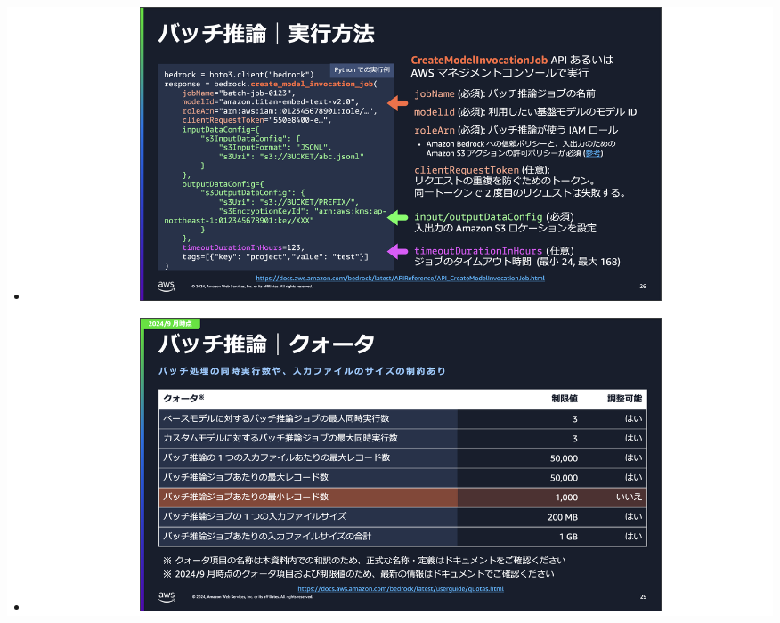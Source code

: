   - <p align='center'><img src='./img/README_2024-11-02-18-15-12.png' width='70%'></p>
  - <p align='center'><img src='./img/README_2024-11-02-18-15-43.png' width='70%'></p>
